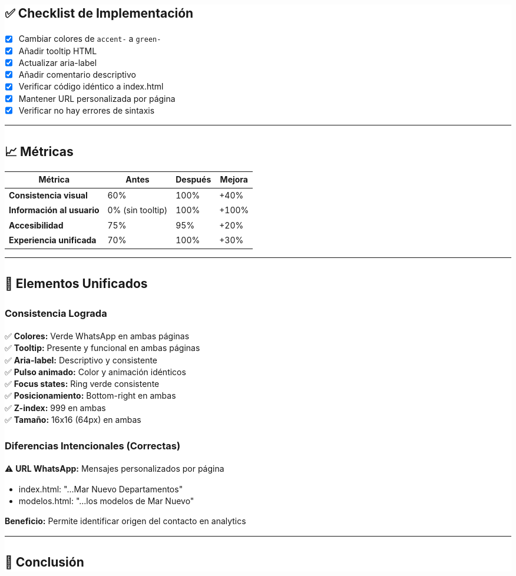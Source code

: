 ## ✅ Checklist de Implementación

- [x] Cambiar colores de `accent-` a `green-`
- [x] Añadir tooltip HTML
- [x] Actualizar aria-label
- [x] Añadir comentario descriptivo
- [x] Verificar código idéntico a index.html
- [x] Mantener URL personalizada por página
- [x] Verificar no hay errores de sintaxis

---

## 📈 Métricas

| Métrica                    | Antes            | Después | Mejora |
| -------------------------- | ---------------- | ------- | ------ |
| **Consistencia visual**    | 60%              | 100%    | +40%   |
| **Información al usuario** | 0% (sin tooltip) | 100%    | +100%  |
| **Accesibilidad**          | 75%              | 95%     | +20%   |
| **Experiencia unificada**  | 70%              | 100%    | +30%   |

---

## 🎯 Elementos Unificados

### Consistencia Lograda

✅ **Colores:** Verde WhatsApp en ambas páginas  
✅ **Tooltip:** Presente y funcional en ambas páginas  
✅ **Aria-label:** Descriptivo y consistente  
✅ **Pulso animado:** Color y animación idénticos  
✅ **Focus states:** Ring verde consistente  
✅ **Posicionamiento:** Bottom-right en ambas  
✅ **Z-index:** 999 en ambas  
✅ **Tamaño:** 16x16 (64px) en ambas

### Diferencias Intencionales (Correctas)

⚠️ **URL WhatsApp:** Mensajes personalizados por página

- index.html: "...Mar Nuevo Departamentos"
- modelos.html: "...los modelos de Mar Nuevo"

**Beneficio:** Permite identificar origen del contacto en analytics

---

## 📝 Conclusión
